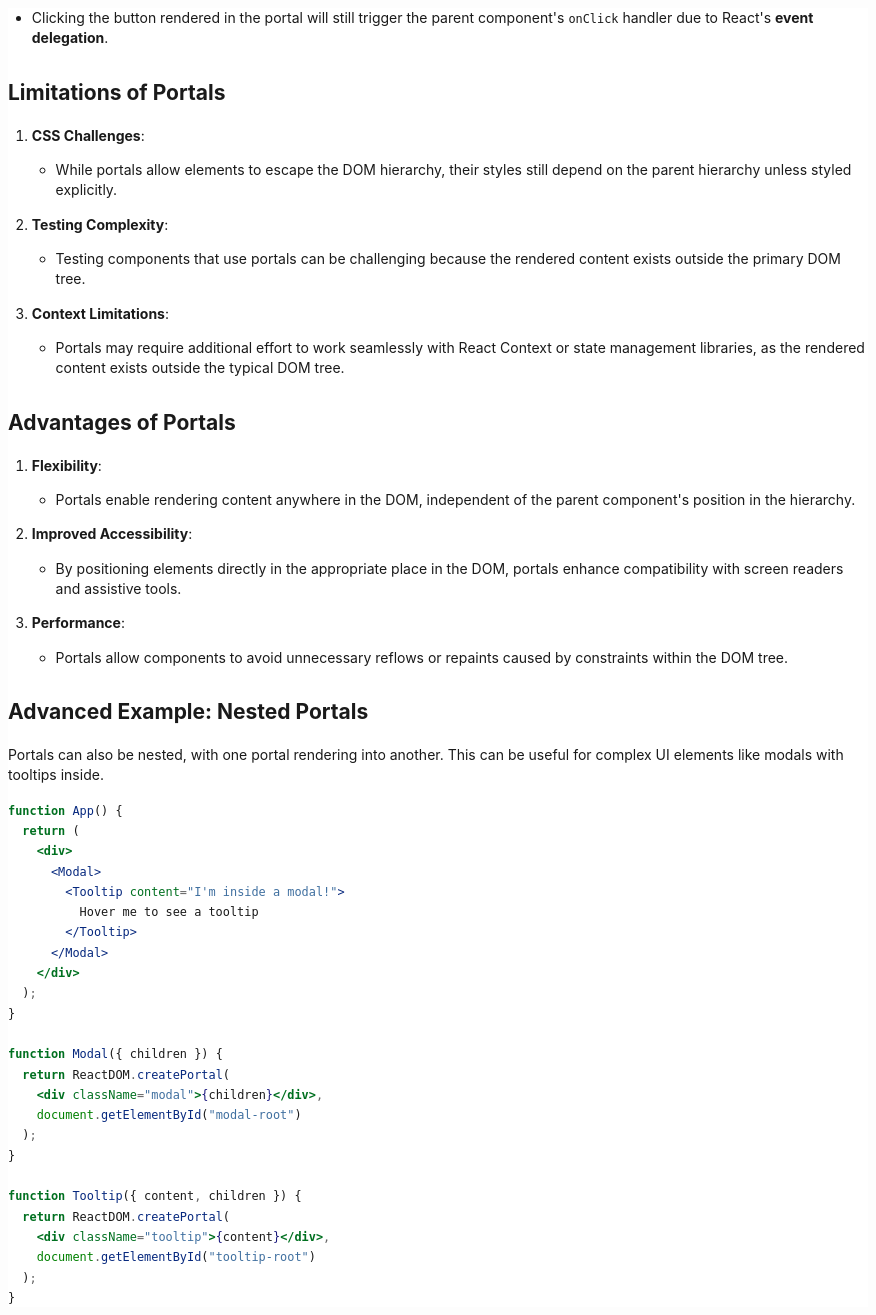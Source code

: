 - Clicking the button rendered in the portal will still trigger the parent component's `onClick` handler due to React's **event delegation**.

## Limitations of Portals

1. **CSS Challenges**:

   - While portals allow elements to escape the DOM hierarchy, their styles still depend on the parent hierarchy unless styled explicitly.

2. **Testing Complexity**:

   - Testing components that use portals can be challenging because the rendered content exists outside the primary DOM tree.

3. **Context Limitations**:
   - Portals may require additional effort to work seamlessly with React Context or state management libraries, as the rendered content exists outside the typical DOM tree.

## Advantages of Portals

1. **Flexibility**:

   - Portals enable rendering content anywhere in the DOM, independent of the parent component's position in the hierarchy.

2. **Improved Accessibility**:

   - By positioning elements directly in the appropriate place in the DOM, portals enhance compatibility with screen readers and assistive tools.

3. **Performance**:
   - Portals allow components to avoid unnecessary reflows or repaints caused by constraints within the DOM tree.

## Advanced Example: Nested Portals

Portals can also be nested, with one portal rendering into another. This can be useful for complex UI elements like modals with tooltips inside.

```jsx
function App() {
  return (
    <div>
      <Modal>
        <Tooltip content="I'm inside a modal!">
          Hover me to see a tooltip
        </Tooltip>
      </Modal>
    </div>
  );
}

function Modal({ children }) {
  return ReactDOM.createPortal(
    <div className="modal">{children}</div>,
    document.getElementById("modal-root")
  );
}

function Tooltip({ content, children }) {
  return ReactDOM.createPortal(
    <div className="tooltip">{content}</div>,
    document.getElementById("tooltip-root")
  );
}
```
